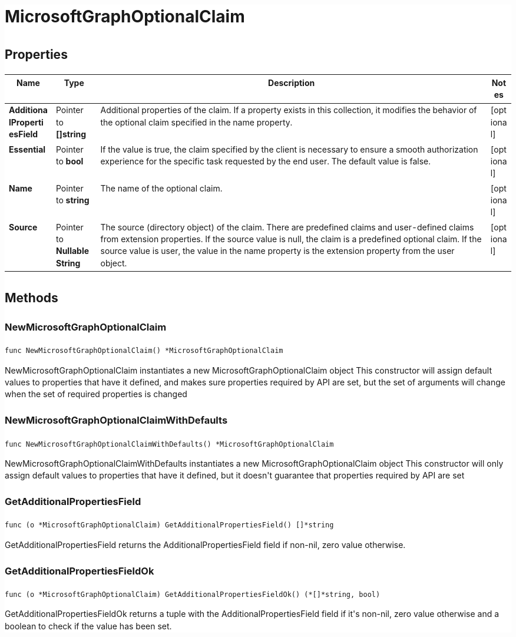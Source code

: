 # MicrosoftGraphOptionalClaim

## Properties

Name | Type | Description | Notes
------------ | ------------- | ------------- | -------------
**AdditionalPropertiesField** | Pointer to **[]string** | Additional properties of the claim. If a property exists in this collection, it modifies the behavior of the optional claim specified in the name property. | [optional] 
**Essential** | Pointer to **bool** | If the value is true, the claim specified by the client is necessary to ensure a smooth authorization experience for the specific task requested by the end user. The default value is false. | [optional] 
**Name** | Pointer to **string** | The name of the optional claim. | [optional] 
**Source** | Pointer to **NullableString** | The source (directory object) of the claim. There are predefined claims and user-defined claims from extension properties. If the source value is null, the claim is a predefined optional claim. If the source value is user, the value in the name property is the extension property from the user object. | [optional] 

## Methods

### NewMicrosoftGraphOptionalClaim

`func NewMicrosoftGraphOptionalClaim() *MicrosoftGraphOptionalClaim`

NewMicrosoftGraphOptionalClaim instantiates a new MicrosoftGraphOptionalClaim object
This constructor will assign default values to properties that have it defined,
and makes sure properties required by API are set, but the set of arguments
will change when the set of required properties is changed

### NewMicrosoftGraphOptionalClaimWithDefaults

`func NewMicrosoftGraphOptionalClaimWithDefaults() *MicrosoftGraphOptionalClaim`

NewMicrosoftGraphOptionalClaimWithDefaults instantiates a new MicrosoftGraphOptionalClaim object
This constructor will only assign default values to properties that have it defined,
but it doesn't guarantee that properties required by API are set

### GetAdditionalPropertiesField

`func (o *MicrosoftGraphOptionalClaim) GetAdditionalPropertiesField() []*string`

GetAdditionalPropertiesField returns the AdditionalPropertiesField field if non-nil, zero value otherwise.

### GetAdditionalPropertiesFieldOk

`func (o *MicrosoftGraphOptionalClaim) GetAdditionalPropertiesFieldOk() (*[]*string, bool)`

GetAdditionalPropertiesFieldOk returns a tuple with the AdditionalPropertiesField field if it's non-nil, zero value otherwise
and a boolean to check if the value has been set.
